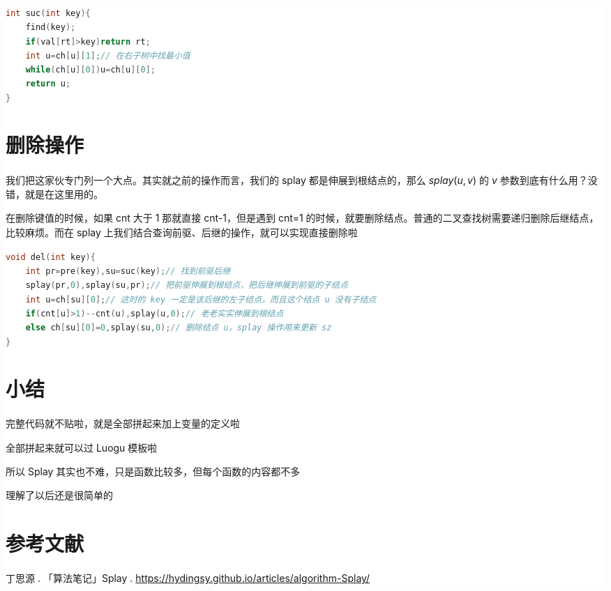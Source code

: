 ```cpp
int suc(int key){
    find(key);
    if(val[rt]>key)return rt;
    int u=ch[u][1];// 在右子树中找最小值
    while(ch[u][0])u=ch[u][0];
    return u;
}
```

# 删除操作

我们把这家伙专门列一个大点。其实就之前的操作而言，我们的 splay 都是伸展到根结点的，那么 $splay(u,v)$ 的 $v$ 参数到底有什么用？没错，就是在这里用的。

在删除键值的时候，如果 cnt 大于 1 那就直接 cnt-1，但是遇到 cnt=1 的时候，就要删除结点。普通的二叉查找树需要递归删除后继结点，比较麻烦。而在 splay 上我们结合查询前驱、后继的操作，就可以实现直接删除啦

```cpp
void del(int key){
    int pr=pre(key),su=suc(key);// 找到前驱后继
    splay(pr,0),splay(su,pr);// 把前驱伸展到根结点，把后继伸展到前驱的子结点
    int u=ch[su][0];// 这时的 key 一定是该后继的左子结点，而且这个结点 u 没有子结点
    if(cnt[u]>1)--cnt(u),splay(u,0);// 老老实实伸展到根结点
    else ch[su][0]=0,splay(su,0);// 删除结点 u，splay 操作用来更新 sz
}
```

# 小结

完整代码就不贴啦，就是全部拼起来加上变量的定义啦

全部拼起来就可以过 Luogu 模板啦

所以 Splay 其实也不难，只是函数比较多，但每个函数的内容都不多

理解了以后还是很简单的

# 参考文献

丁思源 . 「算法笔记」Splay . https://hydingsy.github.io/articles/algorithm-Splay/



[1]: https://hexo-source-1257756441.cos.ap-chengdu.myqcloud.com/2019/06/19/103335.png
[2]: https://hexo-source-1257756441.cos.ap-chengdu.myqcloud.com/2018/08/3350497663.png
[3]: https://hexo-source-1257756441.cos.ap-chengdu.myqcloud.com/2018/08/779911537.png
[4]: https://hexo-source-1257756441.cos.ap-chengdu.myqcloud.com/2018/08/2158547622.png

